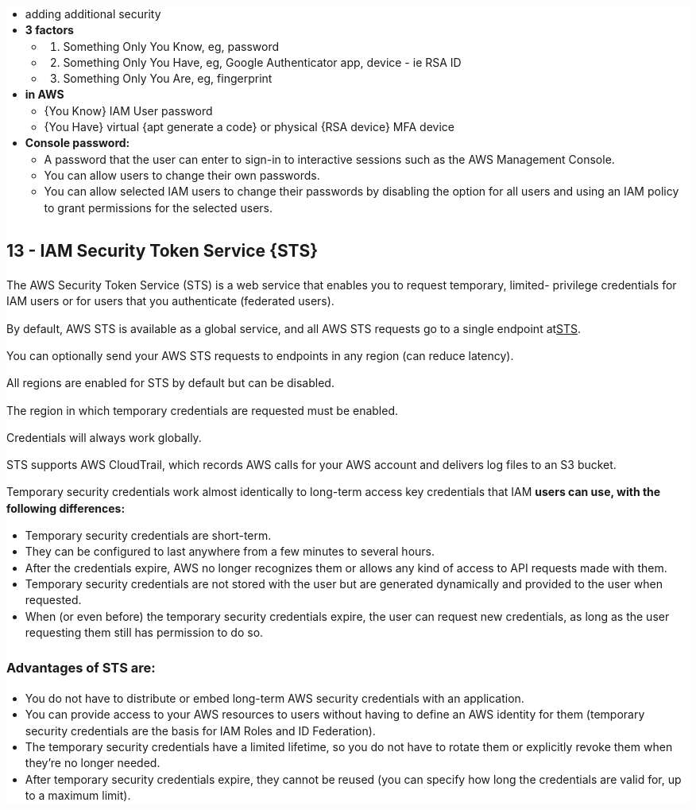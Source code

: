 - adding additional security
- **3 factors**
  - 1. Something Only You Know, eg, password
  - 2. Something Only You Have, eg, Google Authenticator app, device - ie RSA ID
  - 3. Something Only You Are, eg, fingerprint
- **in AWS**
  - {You Know} IAM User password
  - {You Have} virtual {apt generate a code} or physical {RSA device} MFA device
- **Console password:**
  - A password that the user can enter to sign-in to interactive sessions such as the AWS
  Management Console.
  - You can allow users to change their own passwords.
  - You can allow selected IAM users to change their passwords by disabling the option for all
  users and using an IAM policy to grant permissions for the selected users.
## <a id="section-13"></a> **13 - IAM Security Token Service {STS}**
The AWS Security Token Service (STS) is a web service that enables you to request temporary, limited-
privilege credentials for IAM users or for users that you authenticate (federated users).

By default, AWS STS is available as a global service, and all AWS STS requests go to a single endpoint
at[STS](https://sts.amazonaws.com).

You can optionally send your AWS STS requests to endpoints in any region (can reduce latency).

All regions are enabled for STS by default but can be disabled.

The region in which temporary credentials are requested must be enabled.

Credentials will always work globally.

STS supports AWS CloudTrail, which records AWS calls for your AWS account and delivers log files to an S3 bucket.

Temporary security credentials work almost identically to long-term access key credentials that IAM
**users can use, with the following differences:**
  - Temporary security credentials are short-term.
  - They can be configured to last anywhere from a few minutes to several hours.
  - After the credentials expire, AWS no longer recognizes them or allows any kind of access to
    API requests made with them.
  - Temporary security credentials are not stored with the user but are generated dynamically
    and provided to the user when requested.
  - When (or even before) the temporary security credentials expire, the user can request new
    credentials, as long as the user requesting them still has permission to do so.

### **Advantages of STS are:**
  - You do not have to distribute or embed long-term AWS security credentials with an application.
  - You can provide access to your AWS resources to users without having to define an AWS
    identity for them (temporary security credentials are the basis for IAM Roles and ID Federation).
  - The temporary security credentials have a limited lifetime, so you do not have to rotate them
    or explicitly revoke them when they’re no longer needed.
  - After temporary security credentials expire, they cannot be reused (you can specify how long
    the credentials are valid for, up to a maximum limit).
